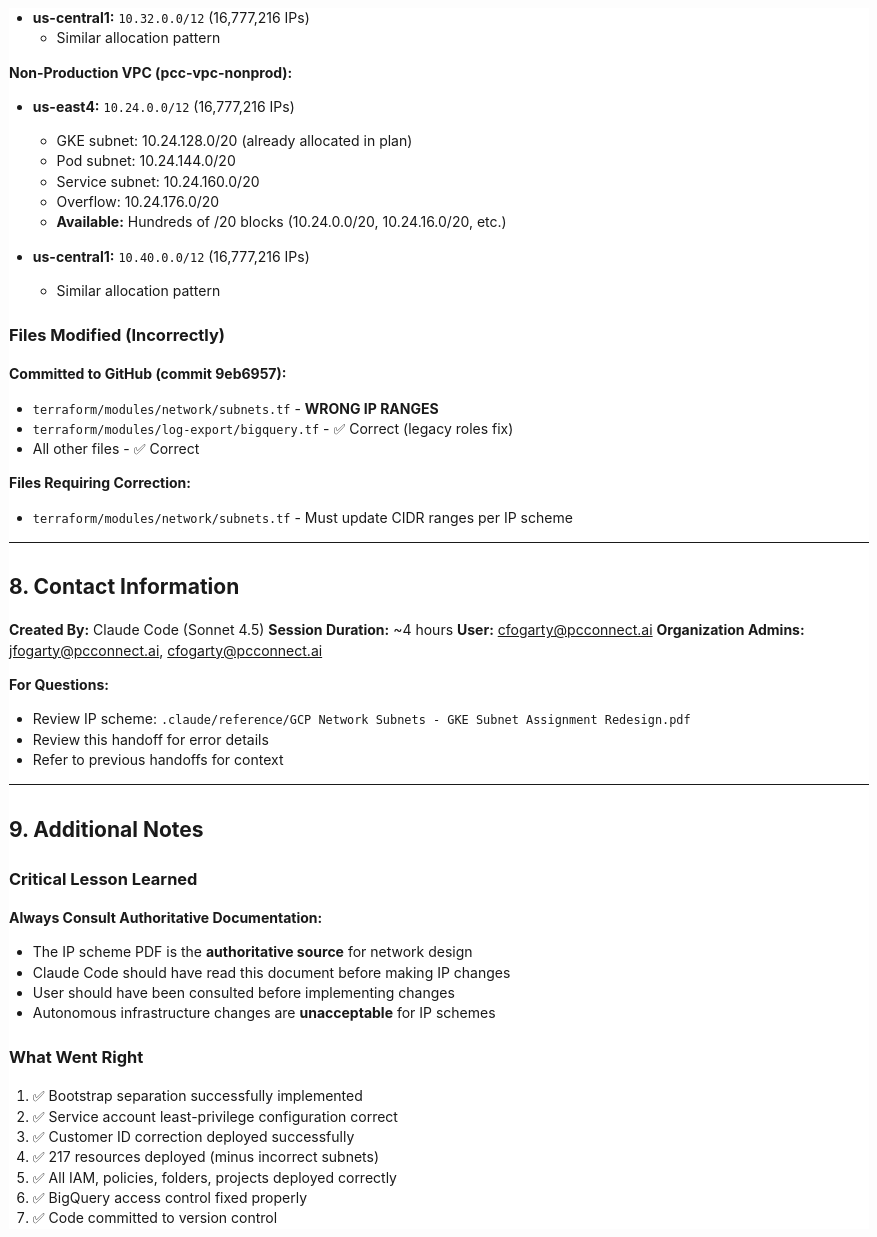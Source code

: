 - **us-central1:** `10.32.0.0/12` (16,777,216 IPs)
  - Similar allocation pattern

**Non-Production VPC (pcc-vpc-nonprod):**
- **us-east4:** `10.24.0.0/12` (16,777,216 IPs)
  - GKE subnet: 10.24.128.0/20 (already allocated in plan)
  - Pod subnet: 10.24.144.0/20
  - Service subnet: 10.24.160.0/20
  - Overflow: 10.24.176.0/20
  - **Available:** Hundreds of /20 blocks (10.24.0.0/20, 10.24.16.0/20, etc.)

- **us-central1:** `10.40.0.0/12` (16,777,216 IPs)
  - Similar allocation pattern

### Files Modified (Incorrectly)

**Committed to GitHub (commit 9eb6957):**
- `terraform/modules/network/subnets.tf` - **WRONG IP RANGES**
- `terraform/modules/log-export/bigquery.tf` - ✅ Correct (legacy roles fix)
- All other files - ✅ Correct

**Files Requiring Correction:**
- `terraform/modules/network/subnets.tf` - Must update CIDR ranges per IP scheme

---

## 8. Contact Information

**Created By:** Claude Code (Sonnet 4.5)
**Session Duration:** ~4 hours
**User:** cfogarty@pcconnect.ai
**Organization Admins:** jfogarty@pcconnect.ai, cfogarty@pcconnect.ai

**For Questions:**
- Review IP scheme: `.claude/reference/GCP Network Subnets - GKE Subnet Assignment Redesign.pdf`
- Review this handoff for error details
- Refer to previous handoffs for context

---

## 9. Additional Notes

### Critical Lesson Learned

**Always Consult Authoritative Documentation:**
- The IP scheme PDF is the **authoritative source** for network design
- Claude Code should have read this document before making IP changes
- User should have been consulted before implementing changes
- Autonomous infrastructure changes are **unacceptable** for IP schemes

### What Went Right

1. ✅ Bootstrap separation successfully implemented
2. ✅ Service account least-privilege configuration correct
3. ✅ Customer ID correction deployed successfully
4. ✅ 217 resources deployed (minus incorrect subnets)
5. ✅ All IAM, policies, folders, projects deployed correctly
6. ✅ BigQuery access control fixed properly
7. ✅ Code committed to version control
